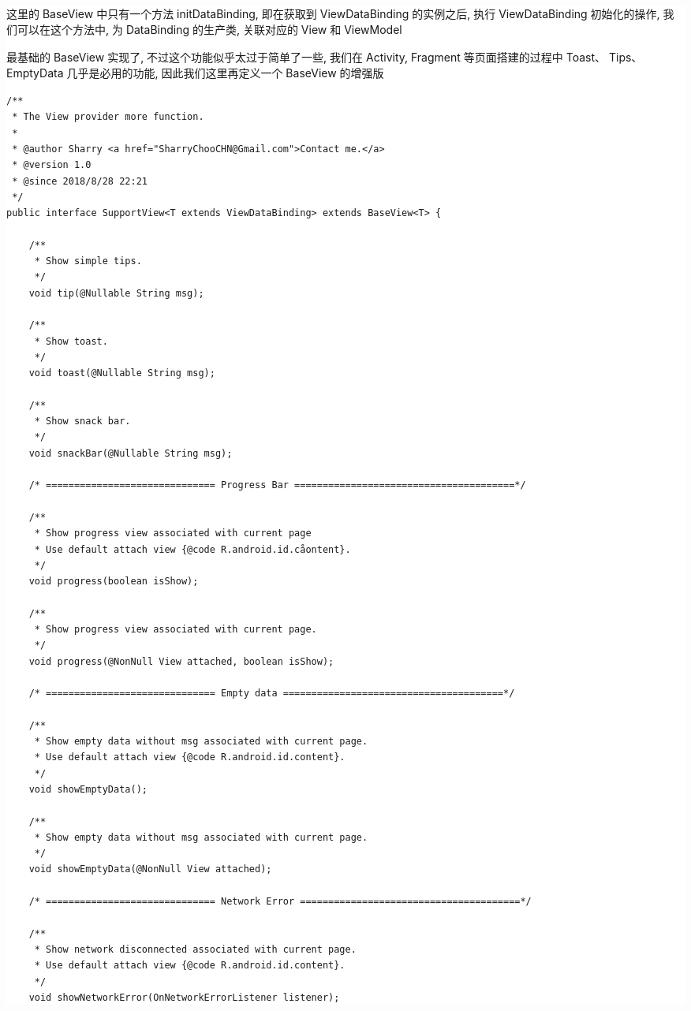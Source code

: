 这里的 BaseView 中只有一个方法 initDataBinding, 即在获取到 ViewDataBinding 的实例之后, 执行 ViewDataBinding 初始化的操作, 我们可以在这个方法中, 为 DataBinding 的生产类, 关联对应的 View 和 ViewModel

最基础的 BaseView 实现了, 不过这个功能似乎太过于简单了一些, 我们在 Activity, Fragment 等页面搭建的过程中 Toast、 Tips、 EmptyData 几乎是必用的功能, 因此我们这里再定义一个 BaseView 的增强版

```
/**
 * The View provider more function.
 *
 * @author Sharry <a href="SharryChooCHN@Gmail.com">Contact me.</a>
 * @version 1.0
 * @since 2018/8/28 22:21
 */
public interface SupportView<T extends ViewDataBinding> extends BaseView<T> {

    /**
     * Show simple tips.
     */
    void tip(@Nullable String msg);

    /**
     * Show toast.
     */
    void toast(@Nullable String msg);

    /**
     * Show snack bar.
     */
    void snackBar(@Nullable String msg);

    /* ============================== Progress Bar =======================================*/

    /**
     * Show progress view associated with current page
     * Use default attach view {@code R.android.id.cåontent}.
     */
    void progress(boolean isShow);

    /**
     * Show progress view associated with current page.
     */
    void progress(@NonNull View attached, boolean isShow);

    /* ============================== Empty data =======================================*/

    /**
     * Show empty data without msg associated with current page.
     * Use default attach view {@code R.android.id.content}.
     */
    void showEmptyData();

    /**
     * Show empty data without msg associated with current page.
     */
    void showEmptyData(@NonNull View attached);

    /* ============================== Network Error =======================================*/

    /**
     * Show network disconnected associated with current page.
     * Use default attach view {@code R.android.id.content}.
     */
    void showNetworkError(OnNetworkErrorListener listener);

```